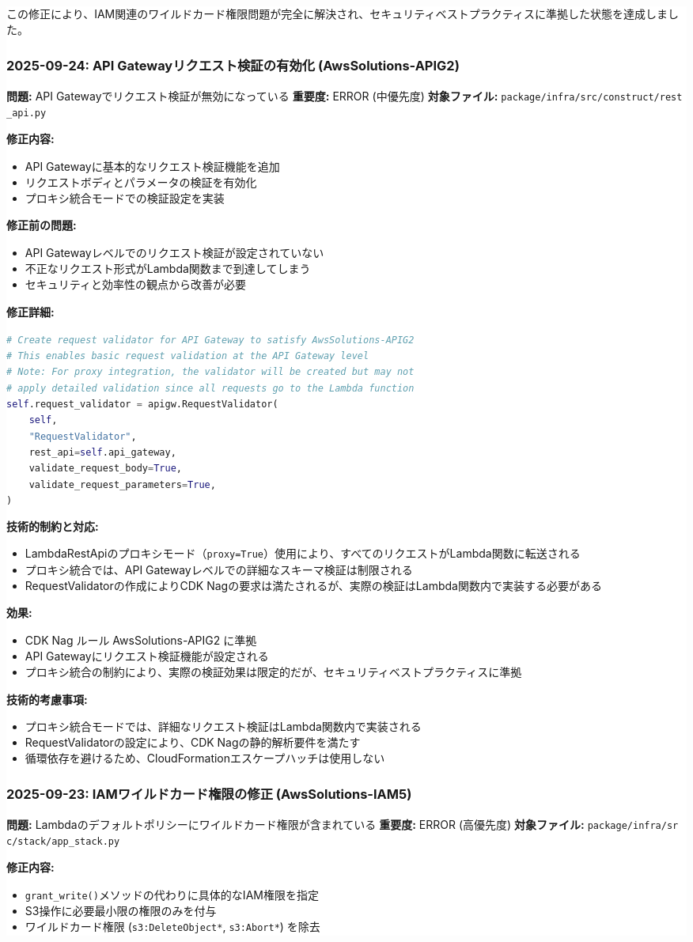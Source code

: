 この修正により、IAM関連のワイルドカード権限問題が完全に解決され、セキュリティベストプラクティスに準拠した状態を達成しました。

### 2025-09-24: API Gatewayリクエスト検証の有効化 (AwsSolutions-APIG2)

**問題:** API Gatewayでリクエスト検証が無効になっている
**重要度:** ERROR (中優先度)
**対象ファイル:** `package/infra/src/construct/rest_api.py`

**修正内容:**
- API Gatewayに基本的なリクエスト検証機能を追加
- リクエストボディとパラメータの検証を有効化
- プロキシ統合モードでの検証設定を実装

**修正前の問題:**
- API Gatewayレベルでのリクエスト検証が設定されていない
- 不正なリクエスト形式がLambda関数まで到達してしまう
- セキュリティと効率性の観点から改善が必要

**修正詳細:**
```python
# Create request validator for API Gateway to satisfy AwsSolutions-APIG2
# This enables basic request validation at the API Gateway level
# Note: For proxy integration, the validator will be created but may not
# apply detailed validation since all requests go to the Lambda function
self.request_validator = apigw.RequestValidator(
    self,
    "RequestValidator",
    rest_api=self.api_gateway,
    validate_request_body=True,
    validate_request_parameters=True,
)
```

**技術的制約と対応:**
- LambdaRestApiのプロキシモード（`proxy=True`）使用により、すべてのリクエストがLambda関数に転送される
- プロキシ統合では、API Gatewayレベルでの詳細なスキーマ検証は制限される
- RequestValidatorの作成によりCDK Nagの要求は満たされるが、実際の検証はLambda関数内で実装する必要がある

**効果:**
- CDK Nag ルール AwsSolutions-APIG2 に準拠
- API Gatewayにリクエスト検証機能が設定される
- プロキシ統合の制約により、実際の検証効果は限定的だが、セキュリティベストプラクティスに準拠

**技術的考慮事項:**
- プロキシ統合モードでは、詳細なリクエスト検証はLambda関数内で実装される
- RequestValidatorの設定により、CDK Nagの静的解析要件を満たす
- 循環依存を避けるため、CloudFormationエスケープハッチは使用しない

### 2025-09-23: IAMワイルドカード権限の修正 (AwsSolutions-IAM5)

**問題:** Lambdaのデフォルトポリシーにワイルドカード権限が含まれている
**重要度:** ERROR (高優先度)
**対象ファイル:** `package/infra/src/stack/app_stack.py`

**修正内容:**
- `grant_write()`メソッドの代わりに具体的なIAM権限を指定
- S3操作に必要最小限の権限のみを付与
- ワイルドカード権限 (`s3:DeleteObject*`, `s3:Abort*`) を除去

